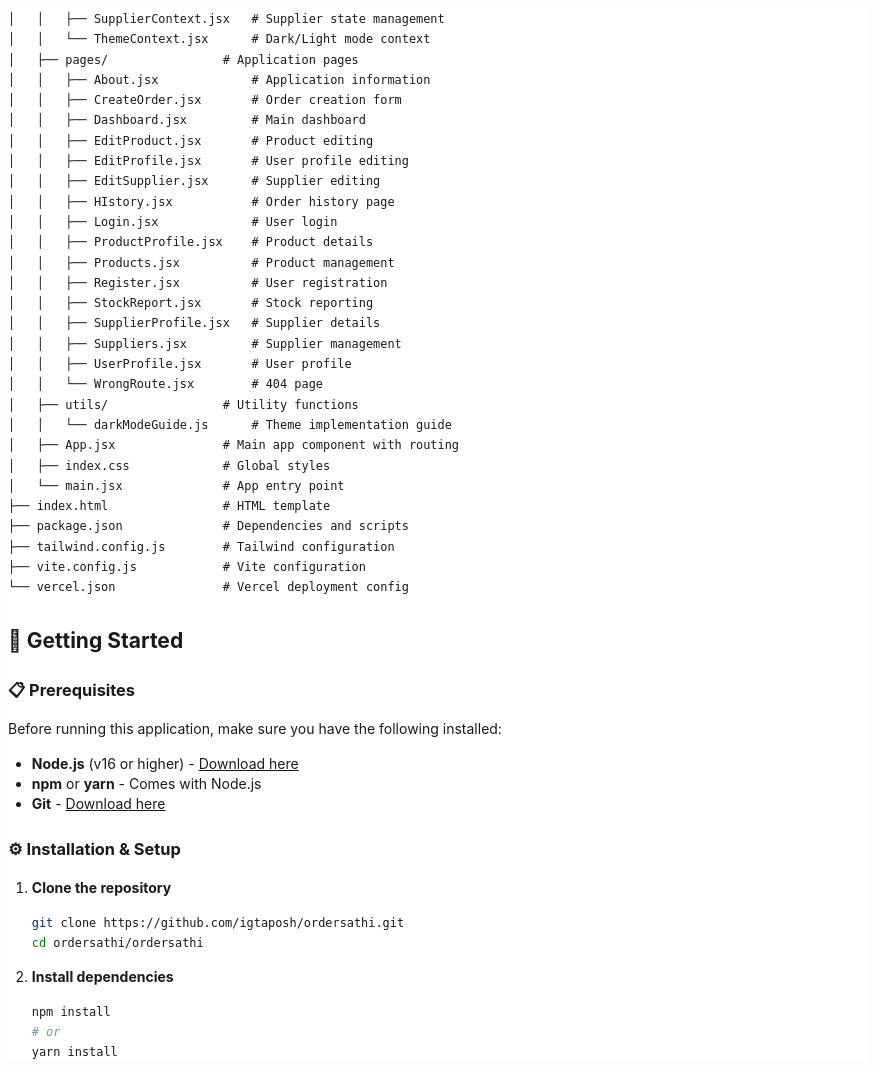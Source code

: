 ```
│   │   ├── SupplierContext.jsx   # Supplier state management
│   │   └── ThemeContext.jsx      # Dark/Light mode context
│   ├── pages/                # Application pages
│   │   ├── About.jsx             # Application information
│   │   ├── CreateOrder.jsx       # Order creation form
│   │   ├── Dashboard.jsx         # Main dashboard
│   │   ├── EditProduct.jsx       # Product editing
│   │   ├── EditProfile.jsx       # User profile editing
│   │   ├── EditSupplier.jsx      # Supplier editing
│   │   ├── HIstory.jsx           # Order history page
│   │   ├── Login.jsx             # User login
│   │   ├── ProductProfile.jsx    # Product details
│   │   ├── Products.jsx          # Product management
│   │   ├── Register.jsx          # User registration
│   │   ├── StockReport.jsx       # Stock reporting
│   │   ├── SupplierProfile.jsx   # Supplier details
│   │   ├── Suppliers.jsx         # Supplier management
│   │   ├── UserProfile.jsx       # User profile
│   │   └── WrongRoute.jsx        # 404 page
│   ├── utils/                # Utility functions
│   │   └── darkModeGuide.js      # Theme implementation guide
│   ├── App.jsx               # Main app component with routing
│   ├── index.css             # Global styles
│   └── main.jsx              # App entry point
├── index.html                # HTML template
├── package.json              # Dependencies and scripts
├── tailwind.config.js        # Tailwind configuration
├── vite.config.js            # Vite configuration
└── vercel.json               # Vercel deployment config
```

## 🚀 Getting Started

### 📋 Prerequisites

Before running this application, make sure you have the following installed:

- **Node.js** (v16 or higher) - [Download here](https://nodejs.org/)
- **npm** or **yarn** - Comes with Node.js
- **Git** - [Download here](https://git-scm.com/)

### ⚙️ Installation & Setup

1. **Clone the repository**
   ```bash
   git clone https://github.com/igtaposh/ordersathi.git
   cd ordersathi/ordersathi
   ```

2. **Install dependencies**
   ```bash
   npm install
   # or
   yarn install
   ```

